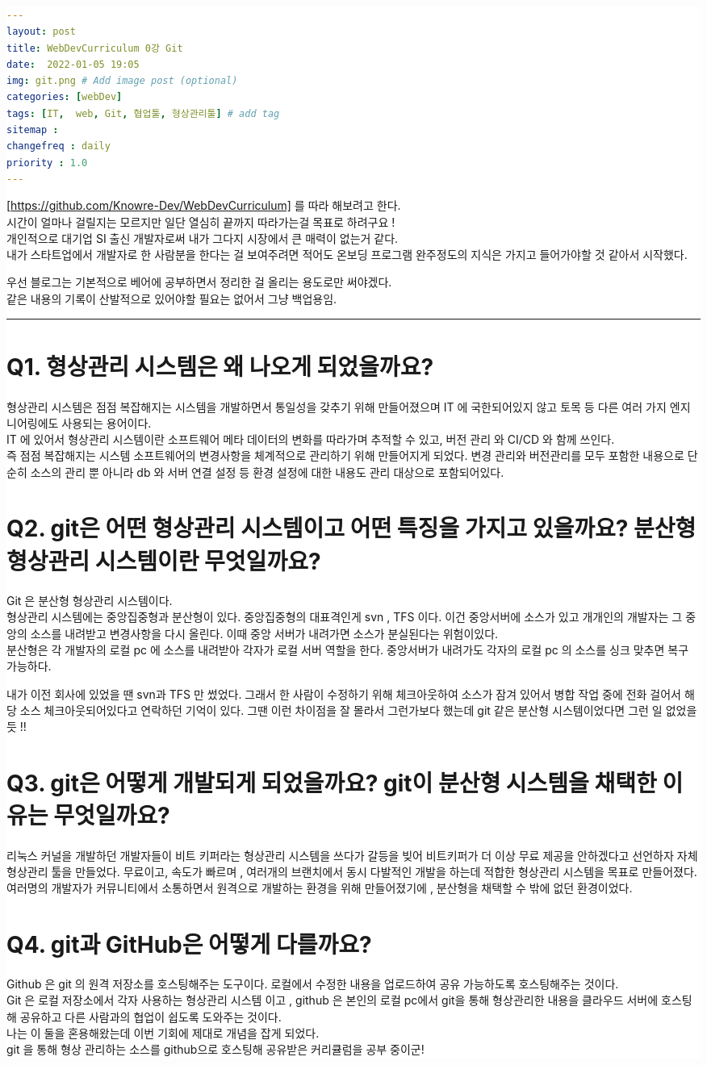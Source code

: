 ```yaml
---
layout: post
title: WebDevCurriculum 0강 Git
date:  2022-01-05 19:05
img: git.png # Add image post (optional)
categories: [webDev]
tags: [IT,  web, Git, 협업툴, 형상관리툴] # add tag
sitemap :
changefreq : daily
priority : 1.0
---
```

[https://github.com/Knowre-Dev/WebDevCurriculum] 를 따라 해보려고 한다.   
시간이 얼마나 걸릴지는 모르지만 일단 열심히 끝까지 따라가는걸 목표로 하려구요 !   
개인적으로 대기업 SI 출신 개발자로써 내가 그다지 시장에서 큰 매력이 없는거 같다.   
내가 스타트업에서 개발자로 한 사람분을 한다는 걸 보여주려면 적어도 온보딩 프로그램 완주정도의 지식은 가지고 들어가야할 것 같아서 시작했다. 

우선 블로그는 기본적으로 베어에 공부하면서 정리한 걸 올리는 용도로만 써야겠다.   
같은 내용의 기록이 산발적으로 있어야할 필요는 없어서 그냥 백업용임.  

---

# Q1. 형상관리 시스템은 왜 나오게 되었을까요?   
형상관리 시스템은 점점 복잡해지는 시스템을 개발하면서  통일성을 갖추기 위해 만들어졌으며 IT 에 국한되어있지 않고 토목 등 다른 여러 가지 엔지니어링에도  사용되는 용어이다.   
IT 에 있어서 형상관리 시스템이란  소프트웨어 메타 데이터의 변화를 따라가며 추적할 수 있고, 버전 관리 와 CI/CD 와 함께 쓰인다.   
즉 점점 복잡해지는  시스템 소프트웨어의 변경사항을 체계적으로 관리하기 위해 만들어지게 되었다.  변경 관리와 버전관리를 모두 포함한 내용으로 단순히 소스의  관리 뿐 아니라  db 와 서버 연결 설정 등 환경 설정에 대한 내용도 관리 대상으로 포함되어있다.   

# Q2. git은 어떤 형상관리 시스템이고 어떤 특징을 가지고 있을까요?   분산형 형상관리 시스템이란 무엇일까요?  
Git 은 분산형 형상관리 시스템이다.  
형상관리 시스템에는  중앙집중형과 분산형이 있다.  중앙집중형의 대표격인게 svn , TFS 이다.   이건 중앙서버에 소스가 있고  개개인의 개발자는 그 중앙의 소스를 내려받고  변경사항을 다시 올린다.  이때  중앙 서버가 내려가면 소스가 분실된다는 위험이있다.  
분산형은  각 개발자의  로컬 pc 에 소스를 내려받아 각자가  로컬 서버 역할을 한다.  중앙서버가 내려가도 각자의 로컬 pc 의 소스를 싱크 맞추면 복구 가능하다.    

내가 이전 회사에 있었을 땐 svn과 TFS 만 썼었다.   그래서 한 사람이 수정하기 위해 체크아웃하여 소스가 잠겨 있어서 병합 작업 중에 전화 걸어서 해당 소스 체크아웃되어있다고 연락하던 기억이 있다.  그땐 이런 차이점을 잘 몰라서 그런가보다 했는데  git 같은 분산형 시스템이었다면 그런 일 없었을 듯 !!   

# Q3. git은 어떻게 개발되게 되었을까요? git이 분산형 시스템을 채택한 이유는 무엇일까요? 
리눅스 커널을 개발하던 개발자들이 비트 키퍼라는 형상관리 시스템을 쓰다가  갈등을 빚어 비트키퍼가 더 이상 무료 제공을 안하겠다고  선언하자 자체 형상관리 툴을 만들었다.     무료이고, 속도가 빠르며 , 여러개의 브랜치에서 동시 다발적인 개발을 하는데  적합한  형상관리 시스템을 목표로 만들어졌다. 여러명의 개발자가 커뮤니티에서 소통하면서  원격으로 개발하는 환경을 위해 만들어졌기에 , 분산형을 채택할 수 밖에 없던 환경이었다.  

# Q4. git과 GitHub은 어떻게 다를까요?  
Github 은 git 의 원격 저장소를 호스팅해주는 도구이다. 로컬에서 수정한 내용을 업로드하여 공유 가능하도록 호스팅해주는 것이다.  
Git 은 로컬 저장소에서 각자 사용하는 형상관리 시스템 이고 , github 은 본인의 로컬 pc에서 git을 통해 형상관리한 내용을 클라우드 서버에  호스팅해 공유하고 다른 사람과의 협업이 쉽도록 도와주는 것이다.  
나는 이 둘을 혼용해왔는데 이번 기회에 제대로 개념을 잡게 되었다.  
git 을 통해 형상 관리하는 소스를 github으로 호스팅해 공유받은 커리큘럼을 공부 중이군!  
